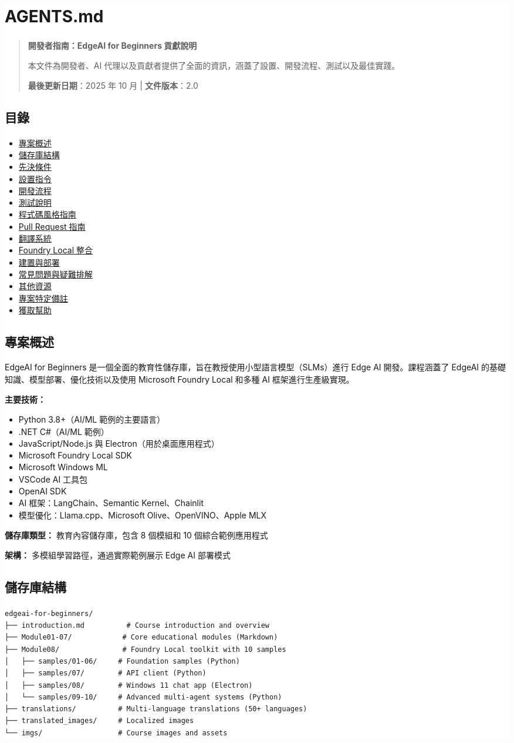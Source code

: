 
# AGENTS.md

> **開發者指南：EdgeAI for Beginners 貢獻說明**
> 
> 本文件為開發者、AI 代理以及貢獻者提供了全面的資訊，涵蓋了設置、開發流程、測試以及最佳實踐。
> 
> **最後更新日期**：2025 年 10 月 | **文件版本**：2.0

## 目錄

- [專案概述](../..)
- [儲存庫結構](../..)
- [先決條件](../..)
- [設置指令](../..)
- [開發流程](../..)
- [測試說明](../..)
- [程式碼風格指南](../..)
- [Pull Request 指南](../..)
- [翻譯系統](../..)
- [Foundry Local 整合](../..)
- [建置與部署](../..)
- [常見問題與疑難排解](../..)
- [其他資源](../..)
- [專案特定備註](../..)
- [獲取幫助](../..)

## 專案概述

EdgeAI for Beginners 是一個全面的教育性儲存庫，旨在教授使用小型語言模型（SLMs）進行 Edge AI 開發。課程涵蓋了 EdgeAI 的基礎知識、模型部署、優化技術以及使用 Microsoft Foundry Local 和多種 AI 框架進行生產級實現。

**主要技術：**
- Python 3.8+（AI/ML 範例的主要語言）
- .NET C#（AI/ML 範例）
- JavaScript/Node.js 與 Electron（用於桌面應用程式）
- Microsoft Foundry Local SDK
- Microsoft Windows ML
- VSCode AI 工具包
- OpenAI SDK
- AI 框架：LangChain、Semantic Kernel、Chainlit
- 模型優化：Llama.cpp、Microsoft Olive、OpenVINO、Apple MLX

**儲存庫類型：** 教育內容儲存庫，包含 8 個模組和 10 個綜合範例應用程式

**架構：** 多模組學習路徑，通過實際範例展示 Edge AI 部署模式

## 儲存庫結構

```
edgeai-for-beginners/
├── introduction.md          # Course introduction and overview
├── Module01-07/            # Core educational modules (Markdown)
├── Module08/               # Foundry Local toolkit with 10 samples
│   ├── samples/01-06/     # Foundation samples (Python)
│   ├── samples/07/        # API client (Python)
│   ├── samples/08/        # Windows 11 chat app (Electron)
│   └── samples/09-10/     # Advanced multi-agent systems (Python)
├── translations/          # Multi-language translations (50+ languages)
├── translated_images/     # Localized images
└── imgs/                  # Course images and assets
```
